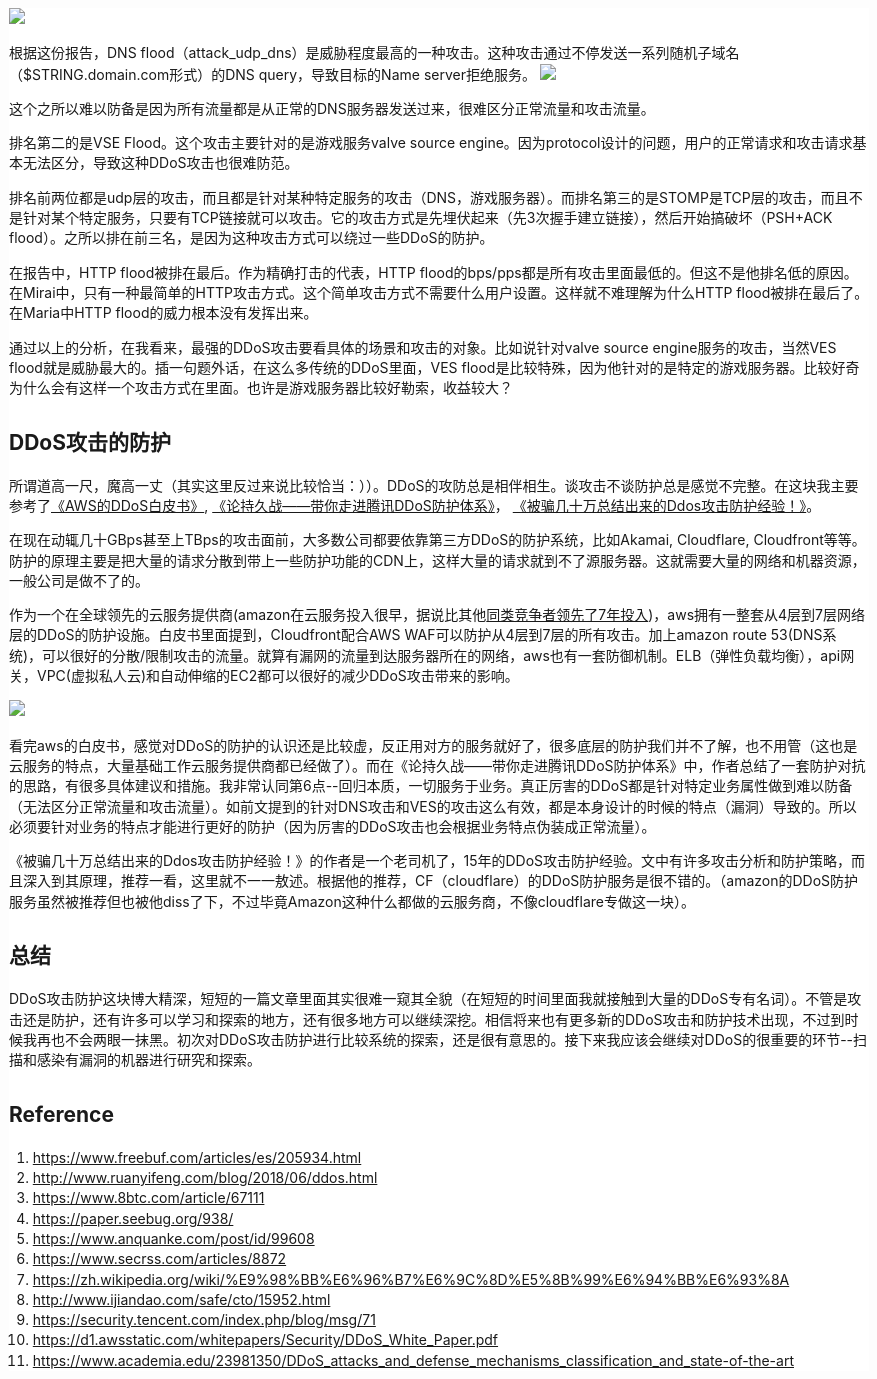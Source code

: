 ![](https://i.imgur.com/TRF0Cw5.png)

根据这份报告，DNS flood（attack_udp_dns）是威胁程度最高的一种攻击。这种攻击通过不停发送一系列随机子域名 （$STRING.domain.com形式）的DNS query，导致目标的Name server拒绝服务。
![](https://i.imgur.com/TdWzupo.png)

这个之所以难以防备是因为所有流量都是从正常的DNS服务器发送过来，很难区分正常流量和攻击流量。

排名第二的是VSE Flood。这个攻击主要针对的是游戏服务valve source engine。因为protocol设计的问题，用户的正常请求和攻击请求基本无法区分，导致这种DDoS攻击也很难防范。

排名前两位都是udp层的攻击，而且都是针对某种特定服务的攻击（DNS，游戏服务器）。而排名第三的是STOMP是TCP层的攻击，而且不是针对某个特定服务，只要有TCP链接就可以攻击。它的攻击方式是先埋伏起来（先3次握手建立链接），然后开始搞破坏（PSH+ACK flood）。之所以排在前三名，是因为这种攻击方式可以绕过一些DDoS的防护。

在报告中，HTTP flood被排在最后。作为精确打击的代表，HTTP flood的bps/pps都是所有攻击里面最低的。但这不是他排名低的原因。在Mirai中，只有一种最简单的HTTP攻击方式。这个简单攻击方式不需要什么用户设置。这样就不难理解为什么HTTP flood被排在最后了。在Maria中HTTP flood的威力根本没有发挥出来。

通过以上的分析，在我看来，最强的DDoS攻击要看具体的场景和攻击的对象。比如说针对valve source engine服务的攻击，当然VES flood就是威胁最大的。插一句题外话，在这么多传统的DDoS里面，VES flood是比较特殊，因为他针对的是特定的游戏服务器。比较好奇为什么会有这样一个攻击方式在里面。也许是游戏服务器比较好勒索，收益较大？ 

## DDoS攻击的防护

所谓道高一尺，魔高一丈（其实这里反过来说比较恰当：））。DDoS的攻防总是相伴相生。谈攻击不谈防护总是感觉不完整。在这块我主要参考了[《AWS的DDoS白皮书》](https://d1.awsstatic.com/whitepapers/Security/DDoS_White_Paper.pdf), [《论持久战——带你走进腾讯DDoS防护体系》](https://security.tencent.com/index.php/blog/msg/71)， [《被骗几十万总结出来的Ddos攻击防护经验！》](http://www.ijiandao.com/safe/cto/15952.html)。

在现在动辄几十GBps甚至上TBps的攻击面前，大多数公司都要依靠第三方DDoS的防护系统，比如Akamai, Cloudflare, Cloudfront等等。防护的原理主要是把大量的请求分散到带上一些防护功能的CDN上，这样大量的请求就到不了源服务器。这就需要大量的网络和机器资源，一般公司是做不了的。

作为一个在全球领先的云服务提供商(amazon在云服务投入很早，据说比其他[同类竞争者领先了7年投入](https://www.parkmycloud.com/blog/aws-vs-azure-vs-google-cloud-market-share/))，aws拥有一整套从4层到7层网络层的DDoS的防护设施。白皮书里面提到，Cloudfront配合AWS WAF可以防护从4层到7层的所有攻击。加上amazon route 53(DNS系统)，可以很好的分散/限制攻击的流量。就算有漏网的流量到达服务器所在的网络，aws也有一套防御机制。ELB（弹性负载均衡），api网关，VPC(虚拟私人云)和自动伸缩的EC2都可以很好的减少DDoS攻击带来的影响。

![](https://i.imgur.com/ng7Cuyp.png)

看完aws的白皮书，感觉对DDoS的防护的认识还是比较虚，反正用对方的服务就好了，很多底层的防护我们并不了解，也不用管（这也是云服务的特点，大量基础工作云服务提供商都已经做了）。而在《论持久战——带你走进腾讯DDoS防护体系》中，作者总结了一套防护对抗的思路，有很多具体建议和措施。我非常认同第6点--回归本质，一切服务于业务。真正厉害的DDoS都是针对特定业务属性做到难以防备（无法区分正常流量和攻击流量）。如前文提到的针对DNS攻击和VES的攻击这么有效，都是本身设计的时候的特点（漏洞）导致的。所以必须要针对业务的特点才能进行更好的防护（因为厉害的DDoS攻击也会根据业务特点伪装成正常流量）。

《被骗几十万总结出来的Ddos攻击防护经验！》的作者是一个老司机了，15年的DDoS攻击防护经验。文中有许多攻击分析和防护策略，而且深入到其原理，推荐一看，这里就不一一敖述。根据他的推荐，CF（cloudflare）的DDoS防护服务是很不错的。（amazon的DDoS防护服务虽然被推荐但也被他diss了下，不过毕竟Amazon这种什么都做的云服务商，不像cloudflare专做这一块）。


## 总结

DDoS攻击防护这块博大精深，短短的一篇文章里面其实很难一窥其全貌（在短短的时间里面我就接触到大量的DDoS专有名词）。不管是攻击还是防护，还有许多可以学习和探索的地方，还有很多地方可以继续深挖。相信将来也有更多新的DDoS攻击和防护技术出现，不过到时候我再也不会两眼一抹黑。初次对DDoS攻击防护进行比较系统的探索，还是很有意思的。接下来我应该会继续对DDoS的很重要的环节--扫描和感染有漏洞的机器进行研究和探索。


## Reference
1. https://www.freebuf.com/articles/es/205934.html
2. http://www.ruanyifeng.com/blog/2018/06/ddos.html
3. https://www.8btc.com/article/67111
4. https://paper.seebug.org/938/
5. https://www.anquanke.com/post/id/99608
6. https://www.secrss.com/articles/8872
7. https://zh.wikipedia.org/wiki/%E9%98%BB%E6%96%B7%E6%9C%8D%E5%8B%99%E6%94%BB%E6%93%8A
8. http://www.ijiandao.com/safe/cto/15952.html
9. https://security.tencent.com/index.php/blog/msg/71
10. https://d1.awsstatic.com/whitepapers/Security/DDoS_White_Paper.pdf
11. https://www.academia.edu/23981350/DDoS_attacks_and_defense_mechanisms_classification_and_state-of-the-art